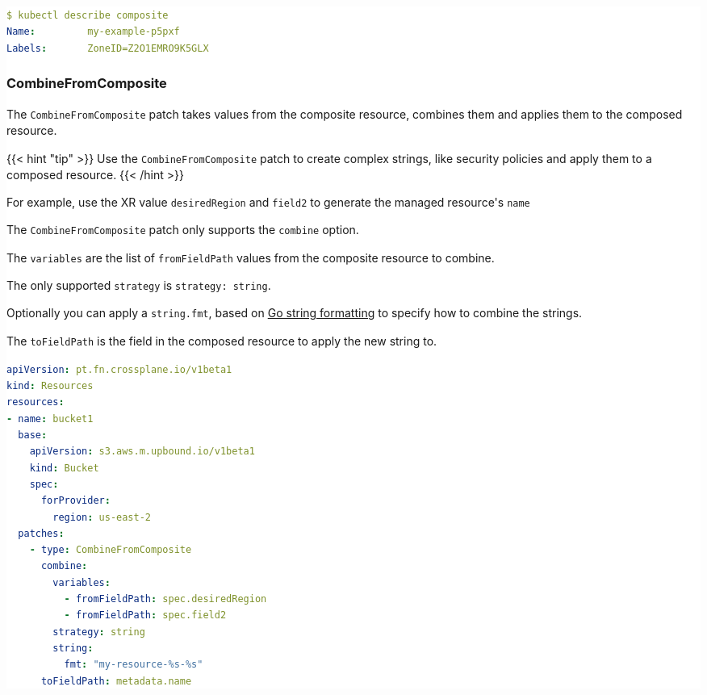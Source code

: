 ```yaml {label="toCompositeXR",copy-lines="none"}
$ kubectl describe composite
Name:         my-example-p5pxf
Labels:       ZoneID=Z2O1EMRO9K5GLX
```


### CombineFromComposite


The `CombineFromComposite` patch takes values from the composite resource,
combines them and applies them to the composed resource.

{{< hint "tip" >}}
Use the `CombineFromComposite` patch to create complex strings, like security
policies and apply them to a composed resource.
{{< /hint >}}

For example, use the XR value `desiredRegion` and `field2` to generate the
managed resource's `name`

The `CombineFromComposite` patch only supports the `combine` option.

The `variables` are the list of `fromFieldPath` values from the composite
resource to combine.

The only supported `strategy` is `strategy: string`.

Optionally you can apply a `string.fmt`, based on
[Go string formatting](https://pkg.go.dev/fmt) to specify how to combine the
strings.

The `toFieldPath` is the field in the composed resource to apply the new string
to.

```yaml {label="combineFromComp",copy-lines="11-20"}
apiVersion: pt.fn.crossplane.io/v1beta1
kind: Resources
resources:
- name: bucket1
  base:
    apiVersion: s3.aws.m.upbound.io/v1beta1
    kind: Bucket
    spec:
      forProvider:
        region: us-east-2
  patches:
    - type: CombineFromComposite
      combine:
        variables:
          - fromFieldPath: spec.desiredRegion
          - fromFieldPath: spec.field2
        strategy: string
        string:
          fmt: "my-resource-%s-%s"
      toFieldPath: metadata.name
```
